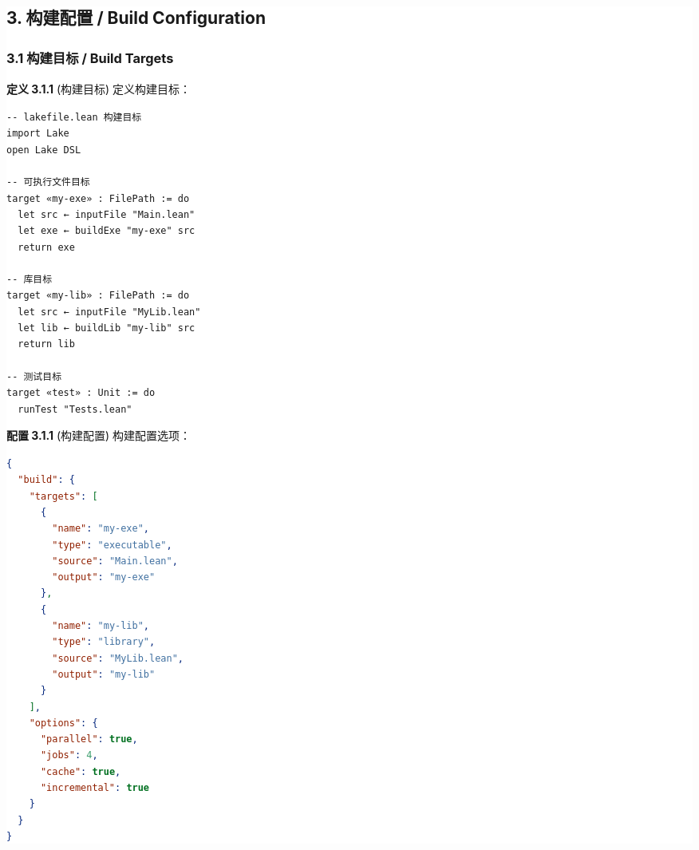 ## 3. 构建配置 / Build Configuration

### 3.1 构建目标 / Build Targets

**定义 3.1.1** (构建目标) 定义构建目标：

```lean
-- lakefile.lean 构建目标
import Lake
open Lake DSL

-- 可执行文件目标
target «my-exe» : FilePath := do
  let src ← inputFile "Main.lean"
  let exe ← buildExe "my-exe" src
  return exe

-- 库目标
target «my-lib» : FilePath := do
  let src ← inputFile "MyLib.lean"
  let lib ← buildLib "my-lib" src
  return lib

-- 测试目标
target «test» : Unit := do
  runTest "Tests.lean"
```

**配置 3.1.1** (构建配置) 构建配置选项：

```json
{
  "build": {
    "targets": [
      {
        "name": "my-exe",
        "type": "executable",
        "source": "Main.lean",
        "output": "my-exe"
      },
      {
        "name": "my-lib",
        "type": "library",
        "source": "MyLib.lean",
        "output": "my-lib"
      }
    ],
    "options": {
      "parallel": true,
      "jobs": 4,
      "cache": true,
      "incremental": true
    }
  }
}
```
